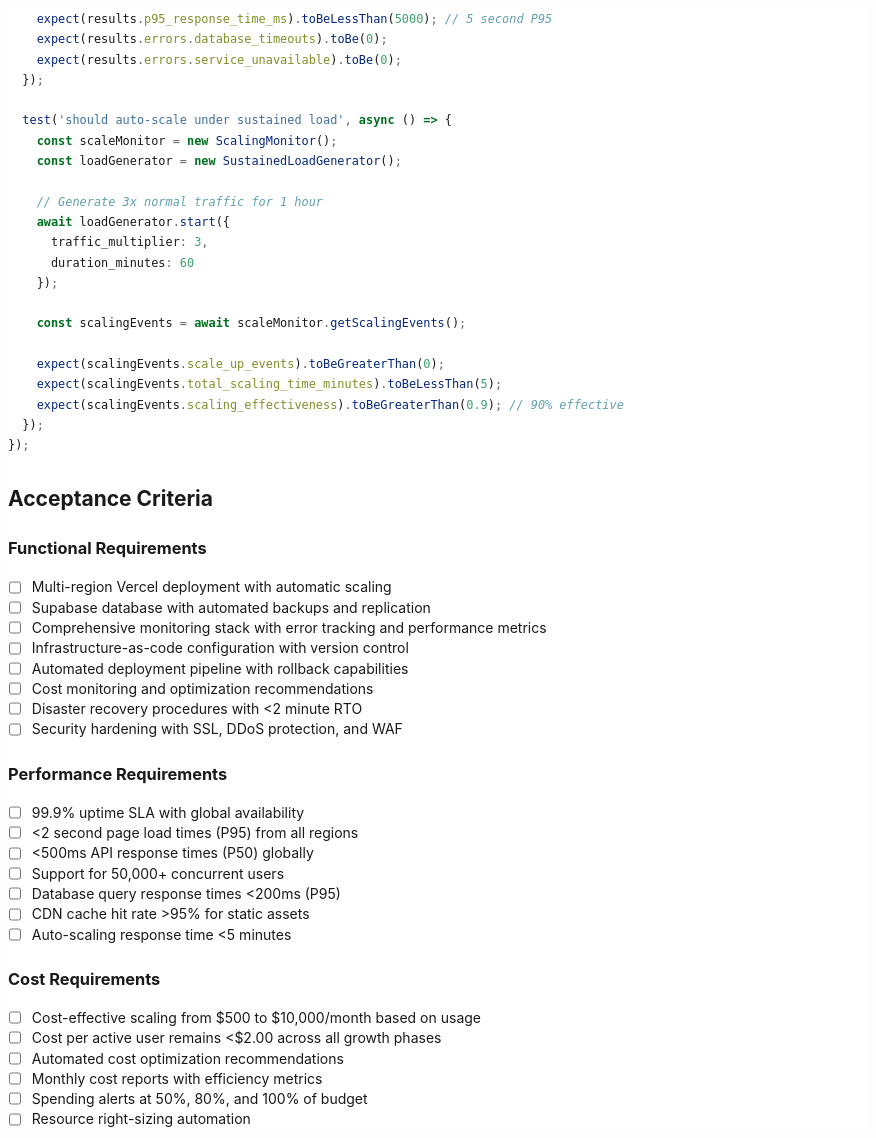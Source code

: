 ```typescript
    expect(results.p95_response_time_ms).toBeLessThan(5000); // 5 second P95
    expect(results.errors.database_timeouts).toBe(0);
    expect(results.errors.service_unavailable).toBe(0);
  });

  test('should auto-scale under sustained load', async () => {
    const scaleMonitor = new ScalingMonitor();
    const loadGenerator = new SustainedLoadGenerator();
    
    // Generate 3x normal traffic for 1 hour
    await loadGenerator.start({
      traffic_multiplier: 3,
      duration_minutes: 60
    });
    
    const scalingEvents = await scaleMonitor.getScalingEvents();
    
    expect(scalingEvents.scale_up_events).toBeGreaterThan(0);
    expect(scalingEvents.total_scaling_time_minutes).toBeLessThan(5);
    expect(scalingEvents.scaling_effectiveness).toBeGreaterThan(0.9); // 90% effective
  });
});
```

## Acceptance Criteria

### Functional Requirements
- [ ] Multi-region Vercel deployment with automatic scaling
- [ ] Supabase database with automated backups and replication
- [ ] Comprehensive monitoring stack with error tracking and performance metrics
- [ ] Infrastructure-as-code configuration with version control
- [ ] Automated deployment pipeline with rollback capabilities
- [ ] Cost monitoring and optimization recommendations
- [ ] Disaster recovery procedures with <2 minute RTO
- [ ] Security hardening with SSL, DDoS protection, and WAF

### Performance Requirements
- [ ] 99.9% uptime SLA with global availability
- [ ] <2 second page load times (P95) from all regions
- [ ] <500ms API response times (P50) globally
- [ ] Support for 50,000+ concurrent users
- [ ] Database query response times <200ms (P95)
- [ ] CDN cache hit rate >95% for static assets
- [ ] Auto-scaling response time <5 minutes

### Cost Requirements
- [ ] Cost-effective scaling from $500 to $10,000/month based on usage
- [ ] Cost per active user remains <$2.00 across all growth phases
- [ ] Automated cost optimization recommendations
- [ ] Monthly cost reports with efficiency metrics
- [ ] Spending alerts at 50%, 80%, and 100% of budget
- [ ] Resource right-sizing automation
